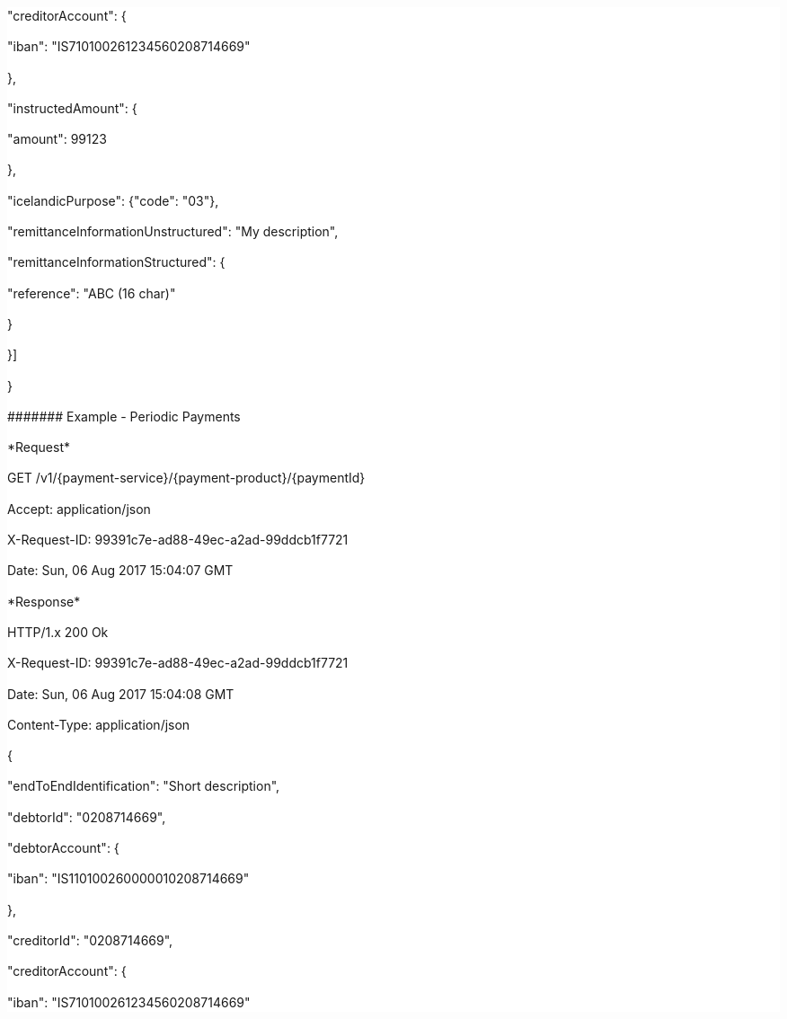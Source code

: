 \"creditorAccount\": {

\"iban\": \"IS710100261234560208714669\"

},

\"instructedAmount\": {

\"amount\": 99123

},

\"icelandicPurpose\": {\"code\": \"03\"},

\"remittanceInformationUnstructured\": \"My description\",

\"remittanceInformationStructured\": {

\"reference\": \"ABC (16 char)\"

}

}\]

}

####### Example - Periodic Payments

\*Request\*

GET /v1/{payment-service}/{payment-product}/{paymentId}

Accept: application/json

X-Request-ID: 99391c7e-ad88-49ec-a2ad-99ddcb1f7721

Date: Sun, 06 Aug 2017 15:04:07 GMT

\*Response\*

HTTP/1.x 200 Ok

X-Request-ID: 99391c7e-ad88-49ec-a2ad-99ddcb1f7721

Date: Sun, 06 Aug 2017 15:04:08 GMT

Content-Type: application/json

{

\"endToEndIdentification\": \"Short description\",

\"debtorId\": \"0208714669\",

\"debtorAccount\": {

\"iban\": \"IS110100260000010208714669\"

},

\"creditorId\": \"0208714669\",

\"creditorAccount\": {

\"iban\": \"IS710100261234560208714669\"
